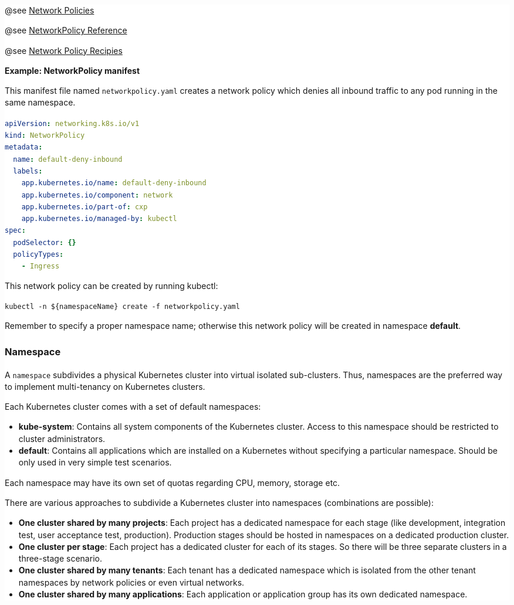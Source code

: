 @see [Network Policies](https://kubernetes.io/docs/concepts/services-networking/network-policies/)

@see [NetworkPolicy Reference](https://kubernetes.io/docs/reference/generated/kubernetes-api/v1.20/#networkpolicy-v1-networking-k8s-io)

@see [Network Policy Recipies](https://github.com/ahmetb/kubernetes-network-policy-recipes)

__Example: NetworkPolicy manifest__

This manifest file named `networkpolicy.yaml` creates a network policy which denies all inbound traffic to any pod running in the same namespace.

```yaml
apiVersion: networking.k8s.io/v1
kind: NetworkPolicy
metadata:
  name: default-deny-inbound
  labels:
    app.kubernetes.io/name: default-deny-inbound
    app.kubernetes.io/component: network
    app.kubernetes.io/part-of: cxp
    app.kubernetes.io/managed-by: kubectl
spec:
  podSelector: {}
  policyTypes:
    - Ingress
```

This network policy can be created by running kubectl:

```shell
kubectl -n ${namespaceName} create -f networkpolicy.yaml
```

Remember to specify a proper namespace name; otherwise this network policy will be created in namespace __default__.

### Namespace

A `namespace` subdivides a physical Kubernetes cluster into virtual isolated sub-clusters. Thus, namespaces
are the preferred way to implement multi-tenancy on Kubernetes clusters.

Each Kubernetes cluster comes with a set of default namespaces:

* __kube-system__: Contains all system components of the Kubernetes cluster. Access to this namespace should be 
restricted to cluster administrators.
* __default__: Contains all applications which are installed on a Kubernetes without specifying a particular namespace.
Should be only used in very simple test scenarios.

Each namespace may have its own set of quotas regarding CPU, memory, storage etc.

There are various approaches to subdivide a Kubernetes cluster into namespaces (combinations are possible):

* __One cluster shared by many projects__: Each project has a dedicated namespace for each stage 
(like development, integration test, user acceptance test, production). Production stages should be hosted in namespaces
on a dedicated production cluster.
* __One cluster per stage__: Each project has a dedicated cluster for each of its stages. So there will be three
separate clusters in a three-stage scenario.
* __One cluster shared by many tenants__: Each tenant has a dedicated namespace which is isolated from the other 
tenant namespaces by network policies or even virtual networks.
* __One cluster shared by many applications__: Each application or application group has its own dedicated namespace.